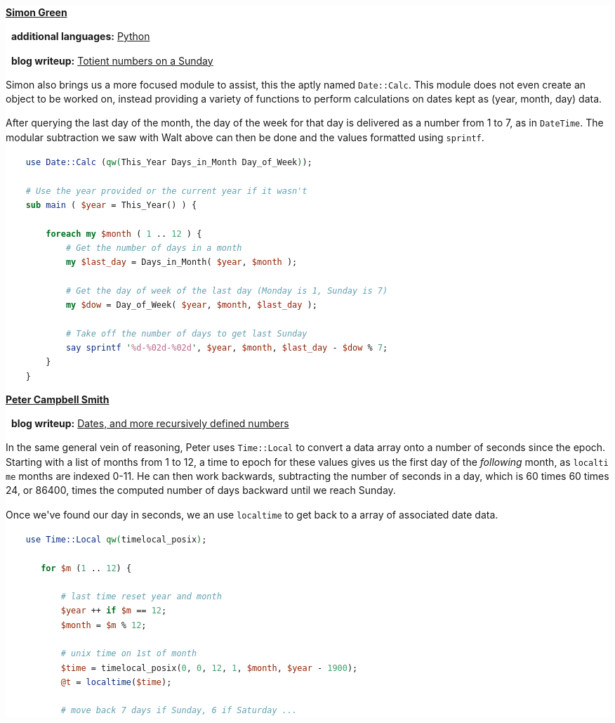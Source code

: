 [**Simon Green**](https://github.com/manwar/perlweeklychallenge-club/blob/master/challenge-175/sgreen/perl/ch-1.pl)

&nbsp;&nbsp;**additional languages:**
[Python](https://github.com/manwar/perlweeklychallenge-club/blob/master/challenge-175/sgreen/python/ch-1.py)


&nbsp;&nbsp;**blog writeup:**
[Totient numbers on a Sunday](https://dev.to/simongreennet/totient-numbers-on-a-sunday-5fnc)

Simon also brings us a more focused module to assist, this the aptly named `Date::Calc`. This module does not even create an object to be worked on, instead providing a variety of functions to perform calculations on dates kept as (year, month, day) data.

After querying the last day of the month, the day of the week for that day is delivered as a number from 1 to 7, as in `DateTime`. The modular subtraction we saw with Walt above can then be done and the values formatted using `sprintf`.


```perl
    use Date::Calc (qw(This_Year Days_in_Month Day_of_Week));

    # Use the year provided or the current year if it wasn't
    sub main ( $year = This_Year() ) {

        foreach my $month ( 1 .. 12 ) {
            # Get the number of days in a month
            my $last_day = Days_in_Month( $year, $month );

            # Get the day of week of the last day (Monday is 1, Sunday is 7)
            my $dow = Day_of_Week( $year, $month, $last_day );

            # Take off the number of days to get last Sunday
            say sprintf '%d-%02d-%02d', $year, $month, $last_day - $dow % 7;
        }
    }
```

[**Peter Campbell Smith**](https://github.com/manwar/perlweeklychallenge-club/blob/master/challenge-175/peter-campbell-smith/perl/ch-1.pl)


&nbsp;&nbsp;**blog writeup:**
[Dates, and more recursively defined numbers](https://pjcs-pwc.blogspot.com/2022/07/dates-and-more-recursively-defined.html)

In the same general vein of reasoning, Peter uses `Time::Local` to convert a data array onto a number of seconds since the epoch. Starting with a list of months from 1 to 12, a time to epoch for these values gives us the first day of the *following* month, as `localtime` months are indexed 0-11. He can then work backwards, subtracting the number of seconds in a day, which is 60 times 60 times 24, or 86400, times the computed number of days backward until we reach Sunday.

Once we've found our day in seconds, we an use `localtime` to get back to a array of associated date data.

```perl
    use Time::Local qw(timelocal_posix);

       for $m (1 .. 12) {

           # last time reset year and month
           $year ++ if $m == 12;
           $month = $m % 12;

           # unix time on 1st of month
           $time = timelocal_posix(0, 0, 12, 1, $month, $year - 1900);
           @t = localtime($time);

           # move back 7 days if Sunday, 6 if Saturday ...
```